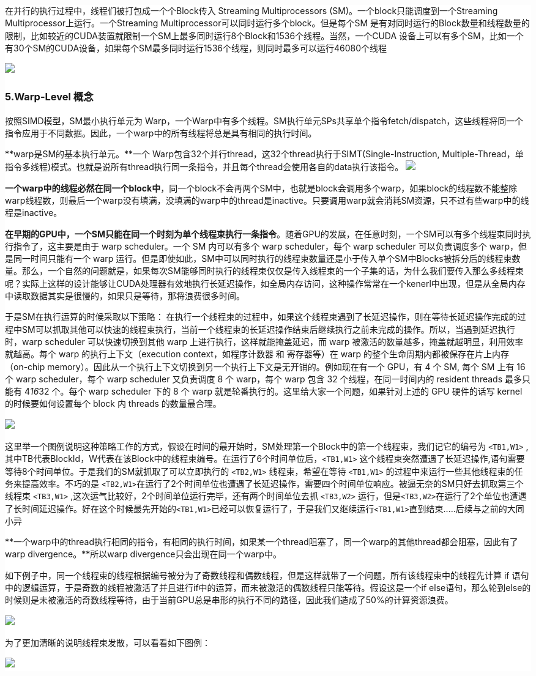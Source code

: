 
在并行的执行过程中，线程们被打包成一个个Block传入 Streaming Multiprocessors (SM)。一个block只能调度到一个Streaming Multiprocessor上运行。一个Streaming Multiprocessor可以同时运行多个block。但是每个SM 是有对同时运行的Block数量和线程数量的限制，比如较近的CUDA装置就限制一个SM上最多同时运行8个Block和1536个线程。当然，一个CUDA 设备上可以有多个SM，比如一个有30个SM的CUDA设备，如果每个SM最多同时运行1536个线程，则同时最多可以运行46080个线程

![](./images/cuda_core.png)



### 5.Warp-Level 概念
按照SIMD模型，SM最小执行单元为 Warp，一个Warp中有多个线程。SM执行单元SPs共享单个指令fetch/dispatch，这些线程将同一个指令应用于不同数据。因此，一个warp中的所有线程将总是具有相同的执行时间。

**warp是SM的基本执行单元。**一个 Warp包含32个并行thread，这32个thread执行于SIMT(Single-Instruction, Multiple-Thread，单指令多线程)模式。也就是说所有thread执行同一条指令，并且每个thread会使用各自的data执行该指令。
![](./images/warp_view.jpg)


**一个warp中的线程必然在同一个block中**，同一个block不会再两个SM中，也就是block会调用多个warp，如果block的线程数不能整除warp线程数，则最后一个warp没有填满，没填满的warp中的thread是inactive。只要调用warp就会消耗SM资源，只不过有些warp中的线程是inactive。

**在早期的GPU中，一个SM只能在同一个时刻为单个线程束执行一条指令**。随着GPU的发展，在任意时刻，一个SM可以有多个线程束同时执行指令了，这主要是由于 warp scheduler。一个 SM 内可以有多个 warp scheduler，每个 warp scheduler 可以负责调度多个 warp，但是同一时间只能有一个 warp 运行。但是即使如此，SM中可以同时执行的线程束数量还是小于传入单个SM中Blocks被拆分后的线程束数量。那么，一个自然的问题就是，如果每次SM能够同时执行的线程束仅仅是传入线程束的一个子集的话，为什么我们要传入那么多线程束呢？实际上这样的设计能够让CUDA处理器有效地执行长延迟操作，如全局内存访问，这种操作常常在一个kenerl中出现，但是从全局内存中读取数据其实是很慢的，如果只是等待，那将浪费很多时间。

于是SM在执行运算的时候采取以下策略：
在执行一个线程束的过程中，如果这个线程束遇到了长延迟操作，则在等待长延迟操作完成的过程中SM可以抓取其他可以快速的线程束执行，当前一个线程束的长延迟操作结束后继续执行之前未完成的操作。所以，当遇到延迟执行时，warp scheduler 可以快速切换到其他 warp 上进行执行，这样就能掩盖延迟，而 warp 被激活的数量越多，掩盖就越明显，利用效率就越高。每个 warp 的执行上下文（execution context，如程序计数器 和 寄存器等）在 warp 的整个生命周期内都被保存在片上内存（on-chip memory）。因此从一个执行上下文切换到另一个执行上下文是无开销的。例如现在有一个 GPU，有 4 个 SM, 每个 SM 上有 16 个 warp scheduler，每个 warp scheduler 又负责调度 8 个 warp，每个 warp 包含 32 个线程，在同一时间内的 resident threads 最多只能有 4*16*32 个。每个 warp scheduler 下的 8 个 warp 就是轮番执行的。这里给大家一个问题，如果针对上述的 GPU 硬件的话写 kernel 的时候要如何设置每个 block 内 threads 的数量最合理。

![](./images/warp_on_sm.png)


这里举一个图例说明这种策略工作的方式，假设在时间的最开始时，SM处理第一个Block中的第一个线程束，我们记它的编号为 `<TB1,W1>` ,其中TB代表BlockId，W代表在该Block中的线程束编号。在运行了6个时间单位后，`<TB1,W1>` 这个线程束突然遭遇了长延迟操作,语句需要等待8个时间单位。于是我们的SM就抓取了可以立即执行的 `<TB2,W1>` 线程束，希望在等待 `<TB1,W1>` 的过程中来运行一些其他线程束的任务来提高效率。不巧的是 `<TB2,W1>`在运行了2个时间单位也遭遇了长延迟操作，需要四个时间单位响应。被逼无奈的SM只好去抓取第三个线程束 `<TB3,W1>` ,这次运气比较好，2个时间单位运行完毕，还有两个时间单位去抓 `<TB3,W2>` 运行，但是`<TB3,W2>`在运行了2个单位也遭遇了长时间延迟操作。好在这个时候最先开始的`<TB1,W1>`已经可以恢复运行了，于是我们又继续运行`<TB1,W1>`直到结束.....后续与之前的大同小异

**一个warp中的thread执行相同的指令，有相同的执行时间，如果某一个thread阻塞了，同一个warp的其他thread都会阻塞，因此有了warp divergence。**所以warp divergence只会出现在同一个warp中。

如下例子中，同一个线程束的线程根据编号被分为了奇数线程和偶数线程，但是这样就带了一个问题，所有该线程束中的线程先计算 if 语句中的逻辑运算，于是奇数的线程被激活了并且进行if中的运算，而未被激活的偶数线程只能等待。假设这是一个if else语句，那么轮到else的时候则是未被激活的奇数线程等待，由于当前GPU总是串形的执行不同的路径，因此我们造成了50%的计算资源浪费。

![](./images/warp_diverage.png)


为了更加清晰的说明线程束发散，可以看看如下图例：

![](./images/warp_diverage2.png)
